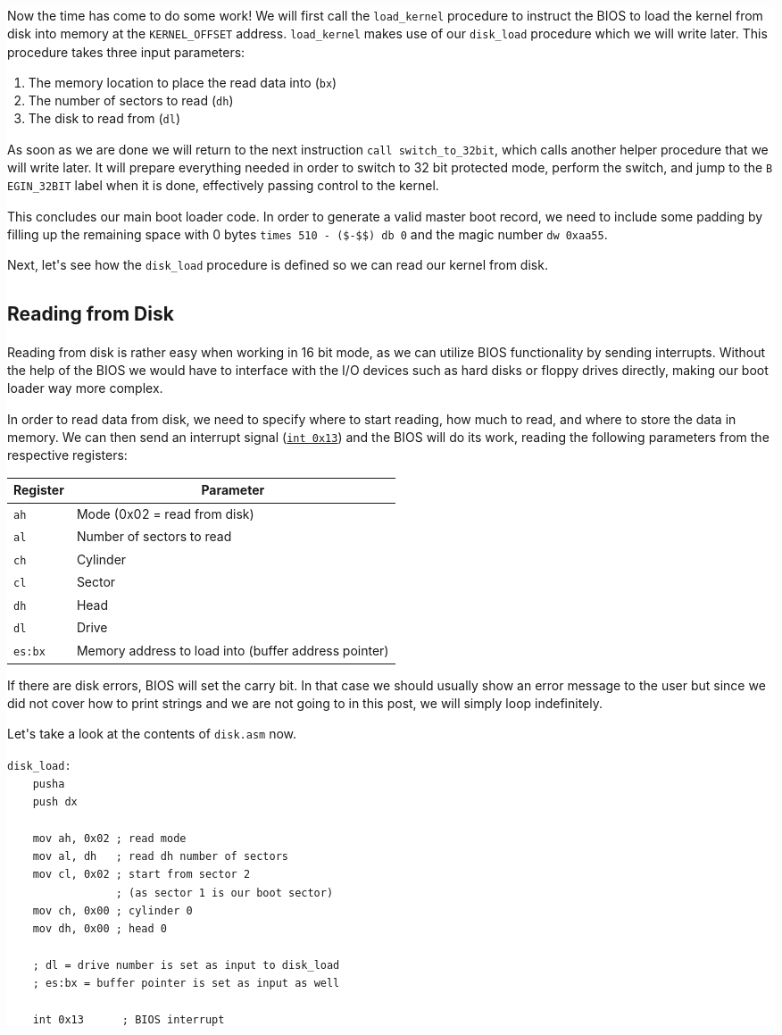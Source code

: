 Now the time has come to do some work! We will first call the `load_kernel` procedure to instruct the BIOS to load the kernel from disk into memory at the `KERNEL_OFFSET` address. `load_kernel` makes use of our `disk_load` procedure which we will write later. This procedure takes three input parameters:

1. The memory location to place the read data into (`bx`)
2. The number of sectors to read (`dh`)
3. The disk to read from (`dl`)

As soon as we are done we will return to the next instruction `call switch_to_32bit`, which calls another helper procedure that we will write later. It will prepare everything needed in order to switch to 32 bit protected mode, perform the switch, and jump to the `BEGIN_32BIT` label when it is done, effectively passing control to the kernel.

This concludes our main boot loader code. In order to generate a valid master boot record, we need to include some padding by filling up the remaining space with 0 bytes `times 510 - ($-$$) db 0` and the magic number `dw 0xaa55`.

Next, let's see how the `disk_load` procedure is defined so we can read our kernel from disk.

## Reading from Disk

Reading from disk is rather easy when working in 16 bit mode, as we can utilize BIOS functionality by sending interrupts. Without the help of the BIOS we would have to interface with the I/O devices such as hard disks or floppy drives directly, making our boot loader way more complex.

In order to read data from disk, we need to specify where to start reading, how much to read, and where to store the data in memory. We can then send an interrupt signal ([`int 0x13`](https://en.wikipedia.org/wiki/INT_13H#INT_13h_AH=02h:_Read_Sectors_From_Drive)) and the BIOS will do its work, reading the following parameters from the respective registers:

| Register | Parameter                    |
|----------------|------------------------------|
| `ah`             | Mode (0x02 = read from disk) |
| `al`             | Number of sectors to read    |
| `ch`             | Cylinder                     |
| `cl`             | Sector                       |
| `dh`             | Head                         |
| `dl`             | Drive                        |
| `es:bx`          | Memory address to load into (buffer address pointer) |

If there are disk errors, BIOS will set the carry bit. In that case we should usually show an error message to the user but since we did not cover how to print strings and we are not going to in this post, we will simply loop indefinitely.

Let's take a look at the contents of `disk.asm` now.

```assembly
disk_load:
    pusha
    push dx

    mov ah, 0x02 ; read mode
    mov al, dh   ; read dh number of sectors
    mov cl, 0x02 ; start from sector 2
                 ; (as sector 1 is our boot sector)
    mov ch, 0x00 ; cylinder 0
    mov dh, 0x00 ; head 0

    ; dl = drive number is set as input to disk_load
    ; es:bx = buffer pointer is set as input as well

    int 0x13      ; BIOS interrupt
```
